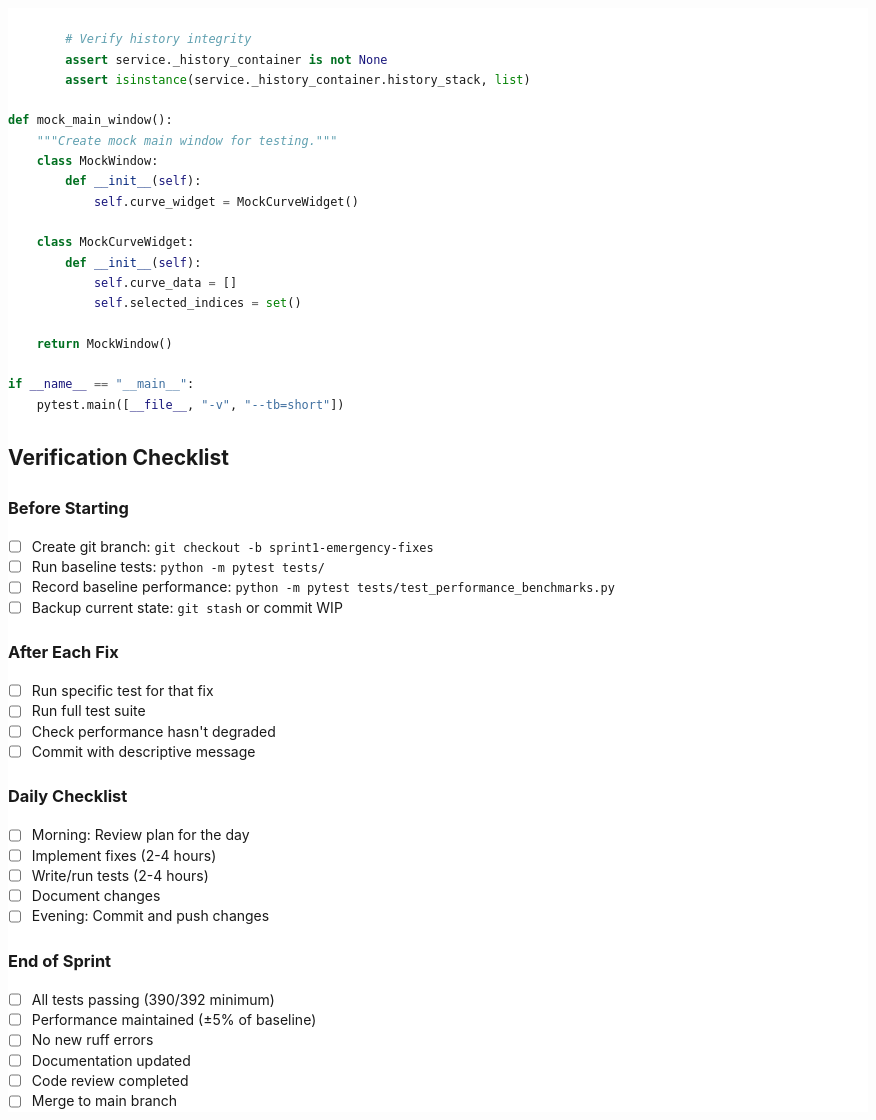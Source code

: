 ```python
        
        # Verify history integrity
        assert service._history_container is not None
        assert isinstance(service._history_container.history_stack, list)

def mock_main_window():
    """Create mock main window for testing."""
    class MockWindow:
        def __init__(self):
            self.curve_widget = MockCurveWidget()
    
    class MockCurveWidget:
        def __init__(self):
            self.curve_data = []
            self.selected_indices = set()
    
    return MockWindow()

if __name__ == "__main__":
    pytest.main([__file__, "-v", "--tb=short"])
```

## Verification Checklist

### Before Starting
- [ ] Create git branch: `git checkout -b sprint1-emergency-fixes`
- [ ] Run baseline tests: `python -m pytest tests/`
- [ ] Record baseline performance: `python -m pytest tests/test_performance_benchmarks.py`
- [ ] Backup current state: `git stash` or commit WIP

### After Each Fix
- [ ] Run specific test for that fix
- [ ] Run full test suite
- [ ] Check performance hasn't degraded
- [ ] Commit with descriptive message

### Daily Checklist
- [ ] Morning: Review plan for the day
- [ ] Implement fixes (2-4 hours)
- [ ] Write/run tests (2-4 hours)
- [ ] Document changes
- [ ] Evening: Commit and push changes

### End of Sprint
- [ ] All tests passing (390/392 minimum)
- [ ] Performance maintained (±5% of baseline)
- [ ] No new ruff errors
- [ ] Documentation updated
- [ ] Code review completed
- [ ] Merge to main branch
